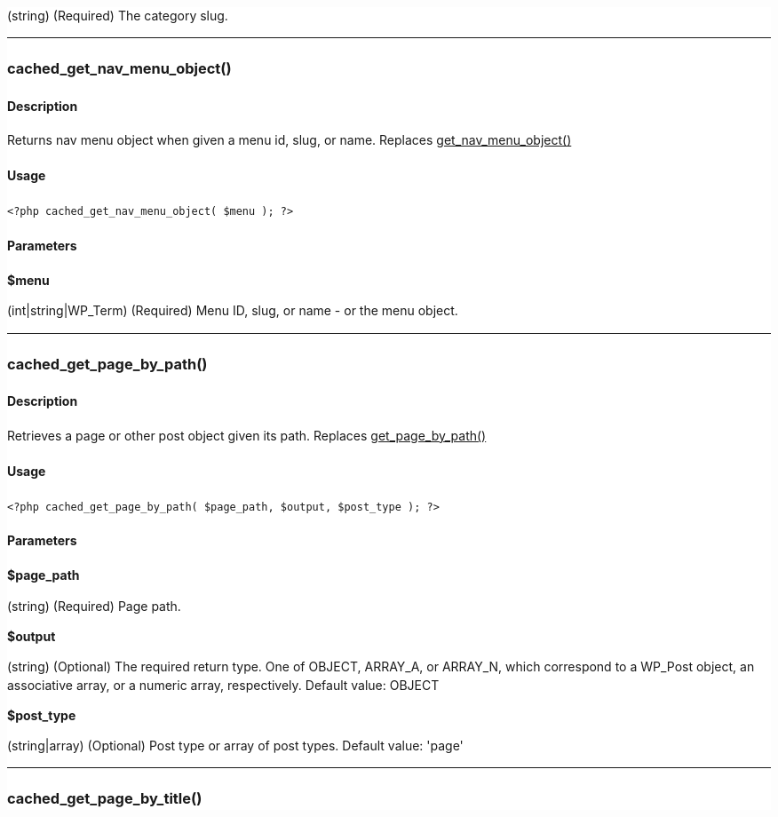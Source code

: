 (string) (Required) The category slug.

---

### cached_get_nav_menu_object()

#### Description

Returns nav menu object when given a menu id, slug, or name. Replaces [get_nav_menu_object()](https://developer.wordpress.org/reference/functions/wp_get_nav_menu_object/)

#### Usage

```
<?php cached_get_nav_menu_object( $menu ); ?>
```

#### Parameters

**$menu**

(int|string|WP_Term) (Required) Menu ID, slug, or name - or the menu object.

---

### cached_get_page_by_path()

#### Description

Retrieves a page or other post object given its path. Replaces [get_page_by_path()](https://developer.wordpress.org/reference/functions/get_page_by_path/)

#### Usage

```
<?php cached_get_page_by_path( $page_path, $output, $post_type ); ?>
```

#### Parameters

**$page_path**

(string) (Required) Page path.

**$output**

(string) (Optional) The required return type. One of OBJECT, ARRAY_A, or ARRAY_N, which correspond to a WP_Post object, an associative array, or a numeric array, respectively.
Default value: OBJECT

**$post_type**

(string|array) (Optional) Post type or array of post types.
Default value: 'page'

---

### cached_get_page_by_title()
